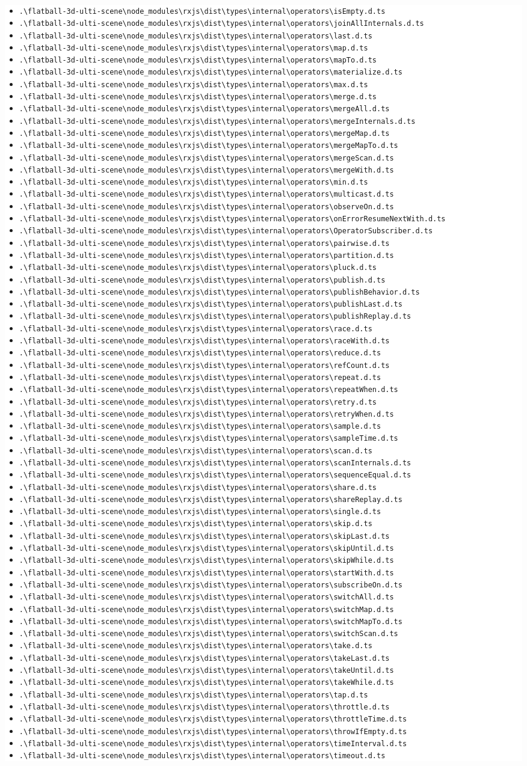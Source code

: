 - `.\flatball-3d-ulti-scene\node_modules\rxjs\dist\types\internal\operators\isEmpty.d.ts`
- `.\flatball-3d-ulti-scene\node_modules\rxjs\dist\types\internal\operators\joinAllInternals.d.ts`
- `.\flatball-3d-ulti-scene\node_modules\rxjs\dist\types\internal\operators\last.d.ts`
- `.\flatball-3d-ulti-scene\node_modules\rxjs\dist\types\internal\operators\map.d.ts`
- `.\flatball-3d-ulti-scene\node_modules\rxjs\dist\types\internal\operators\mapTo.d.ts`
- `.\flatball-3d-ulti-scene\node_modules\rxjs\dist\types\internal\operators\materialize.d.ts`
- `.\flatball-3d-ulti-scene\node_modules\rxjs\dist\types\internal\operators\max.d.ts`
- `.\flatball-3d-ulti-scene\node_modules\rxjs\dist\types\internal\operators\merge.d.ts`
- `.\flatball-3d-ulti-scene\node_modules\rxjs\dist\types\internal\operators\mergeAll.d.ts`
- `.\flatball-3d-ulti-scene\node_modules\rxjs\dist\types\internal\operators\mergeInternals.d.ts`
- `.\flatball-3d-ulti-scene\node_modules\rxjs\dist\types\internal\operators\mergeMap.d.ts`
- `.\flatball-3d-ulti-scene\node_modules\rxjs\dist\types\internal\operators\mergeMapTo.d.ts`
- `.\flatball-3d-ulti-scene\node_modules\rxjs\dist\types\internal\operators\mergeScan.d.ts`
- `.\flatball-3d-ulti-scene\node_modules\rxjs\dist\types\internal\operators\mergeWith.d.ts`
- `.\flatball-3d-ulti-scene\node_modules\rxjs\dist\types\internal\operators\min.d.ts`
- `.\flatball-3d-ulti-scene\node_modules\rxjs\dist\types\internal\operators\multicast.d.ts`
- `.\flatball-3d-ulti-scene\node_modules\rxjs\dist\types\internal\operators\observeOn.d.ts`
- `.\flatball-3d-ulti-scene\node_modules\rxjs\dist\types\internal\operators\onErrorResumeNextWith.d.ts`
- `.\flatball-3d-ulti-scene\node_modules\rxjs\dist\types\internal\operators\OperatorSubscriber.d.ts`
- `.\flatball-3d-ulti-scene\node_modules\rxjs\dist\types\internal\operators\pairwise.d.ts`
- `.\flatball-3d-ulti-scene\node_modules\rxjs\dist\types\internal\operators\partition.d.ts`
- `.\flatball-3d-ulti-scene\node_modules\rxjs\dist\types\internal\operators\pluck.d.ts`
- `.\flatball-3d-ulti-scene\node_modules\rxjs\dist\types\internal\operators\publish.d.ts`
- `.\flatball-3d-ulti-scene\node_modules\rxjs\dist\types\internal\operators\publishBehavior.d.ts`
- `.\flatball-3d-ulti-scene\node_modules\rxjs\dist\types\internal\operators\publishLast.d.ts`
- `.\flatball-3d-ulti-scene\node_modules\rxjs\dist\types\internal\operators\publishReplay.d.ts`
- `.\flatball-3d-ulti-scene\node_modules\rxjs\dist\types\internal\operators\race.d.ts`
- `.\flatball-3d-ulti-scene\node_modules\rxjs\dist\types\internal\operators\raceWith.d.ts`
- `.\flatball-3d-ulti-scene\node_modules\rxjs\dist\types\internal\operators\reduce.d.ts`
- `.\flatball-3d-ulti-scene\node_modules\rxjs\dist\types\internal\operators\refCount.d.ts`
- `.\flatball-3d-ulti-scene\node_modules\rxjs\dist\types\internal\operators\repeat.d.ts`
- `.\flatball-3d-ulti-scene\node_modules\rxjs\dist\types\internal\operators\repeatWhen.d.ts`
- `.\flatball-3d-ulti-scene\node_modules\rxjs\dist\types\internal\operators\retry.d.ts`
- `.\flatball-3d-ulti-scene\node_modules\rxjs\dist\types\internal\operators\retryWhen.d.ts`
- `.\flatball-3d-ulti-scene\node_modules\rxjs\dist\types\internal\operators\sample.d.ts`
- `.\flatball-3d-ulti-scene\node_modules\rxjs\dist\types\internal\operators\sampleTime.d.ts`
- `.\flatball-3d-ulti-scene\node_modules\rxjs\dist\types\internal\operators\scan.d.ts`
- `.\flatball-3d-ulti-scene\node_modules\rxjs\dist\types\internal\operators\scanInternals.d.ts`
- `.\flatball-3d-ulti-scene\node_modules\rxjs\dist\types\internal\operators\sequenceEqual.d.ts`
- `.\flatball-3d-ulti-scene\node_modules\rxjs\dist\types\internal\operators\share.d.ts`
- `.\flatball-3d-ulti-scene\node_modules\rxjs\dist\types\internal\operators\shareReplay.d.ts`
- `.\flatball-3d-ulti-scene\node_modules\rxjs\dist\types\internal\operators\single.d.ts`
- `.\flatball-3d-ulti-scene\node_modules\rxjs\dist\types\internal\operators\skip.d.ts`
- `.\flatball-3d-ulti-scene\node_modules\rxjs\dist\types\internal\operators\skipLast.d.ts`
- `.\flatball-3d-ulti-scene\node_modules\rxjs\dist\types\internal\operators\skipUntil.d.ts`
- `.\flatball-3d-ulti-scene\node_modules\rxjs\dist\types\internal\operators\skipWhile.d.ts`
- `.\flatball-3d-ulti-scene\node_modules\rxjs\dist\types\internal\operators\startWith.d.ts`
- `.\flatball-3d-ulti-scene\node_modules\rxjs\dist\types\internal\operators\subscribeOn.d.ts`
- `.\flatball-3d-ulti-scene\node_modules\rxjs\dist\types\internal\operators\switchAll.d.ts`
- `.\flatball-3d-ulti-scene\node_modules\rxjs\dist\types\internal\operators\switchMap.d.ts`
- `.\flatball-3d-ulti-scene\node_modules\rxjs\dist\types\internal\operators\switchMapTo.d.ts`
- `.\flatball-3d-ulti-scene\node_modules\rxjs\dist\types\internal\operators\switchScan.d.ts`
- `.\flatball-3d-ulti-scene\node_modules\rxjs\dist\types\internal\operators\take.d.ts`
- `.\flatball-3d-ulti-scene\node_modules\rxjs\dist\types\internal\operators\takeLast.d.ts`
- `.\flatball-3d-ulti-scene\node_modules\rxjs\dist\types\internal\operators\takeUntil.d.ts`
- `.\flatball-3d-ulti-scene\node_modules\rxjs\dist\types\internal\operators\takeWhile.d.ts`
- `.\flatball-3d-ulti-scene\node_modules\rxjs\dist\types\internal\operators\tap.d.ts`
- `.\flatball-3d-ulti-scene\node_modules\rxjs\dist\types\internal\operators\throttle.d.ts`
- `.\flatball-3d-ulti-scene\node_modules\rxjs\dist\types\internal\operators\throttleTime.d.ts`
- `.\flatball-3d-ulti-scene\node_modules\rxjs\dist\types\internal\operators\throwIfEmpty.d.ts`
- `.\flatball-3d-ulti-scene\node_modules\rxjs\dist\types\internal\operators\timeInterval.d.ts`
- `.\flatball-3d-ulti-scene\node_modules\rxjs\dist\types\internal\operators\timeout.d.ts`